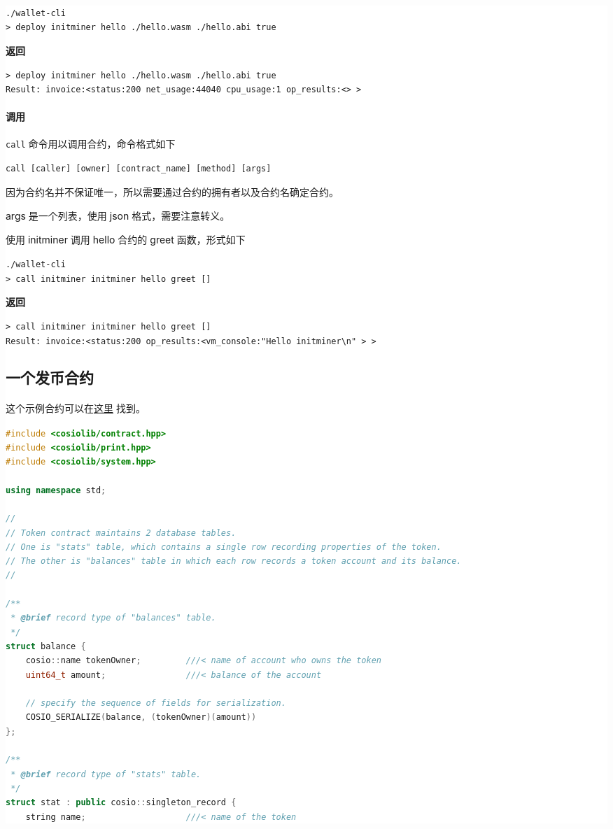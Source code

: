 ```shell
./wallet-cli
> deploy initminer hello ./hello.wasm ./hello.abi true
```

**返回**

```shell
> deploy initminer hello ./hello.wasm ./hello.abi true
Result: invoice:<status:200 net_usage:44040 cpu_usage:1 op_results:<> >
```

#### 调用

`call` 命令用以调用合约，命令格式如下

```shell
call [caller] [owner] [contract_name] [method] [args]
```

因为合约名并不保证唯一，所以需要通过合约的拥有者以及合约名确定合约。

args 是一个列表，使用 json 格式，需要注意转义。

使用 initminer 调用 hello 合约的 greet 函数，形式如下

```shell
./wallet-cli
> call initminer initminer hello greet []
```

**返回**

```shell
> call initminer initminer hello greet []
Result: invoice:<status:200 op_results:<vm_console:"Hello initminer\n" > >
```

## 一个发币合约

这个示例合约可以在[这里](https://github.com/coschain/wasm-compiler/blob/master/contracts/token/token.cpp) 找到。

```cpp
#include <cosiolib/contract.hpp>
#include <cosiolib/print.hpp>
#include <cosiolib/system.hpp>

using namespace std;

//
// Token contract maintains 2 database tables.
// One is "stats" table, which contains a single row recording properties of the token.
// The other is "balances" table in which each row records a token account and its balance.
//

/**
 * @brief record type of "balances" table.
 */
struct balance {
    cosio::name tokenOwner;         ///< name of account who owns the token
    uint64_t amount;                ///< balance of the account

    // specify the sequence of fields for serialization.
    COSIO_SERIALIZE(balance, (tokenOwner)(amount))
};

/**
 * @brief record type of "stats" table.
 */
struct stat : public cosio::singleton_record {
    string name;                    ///< name of the token
```